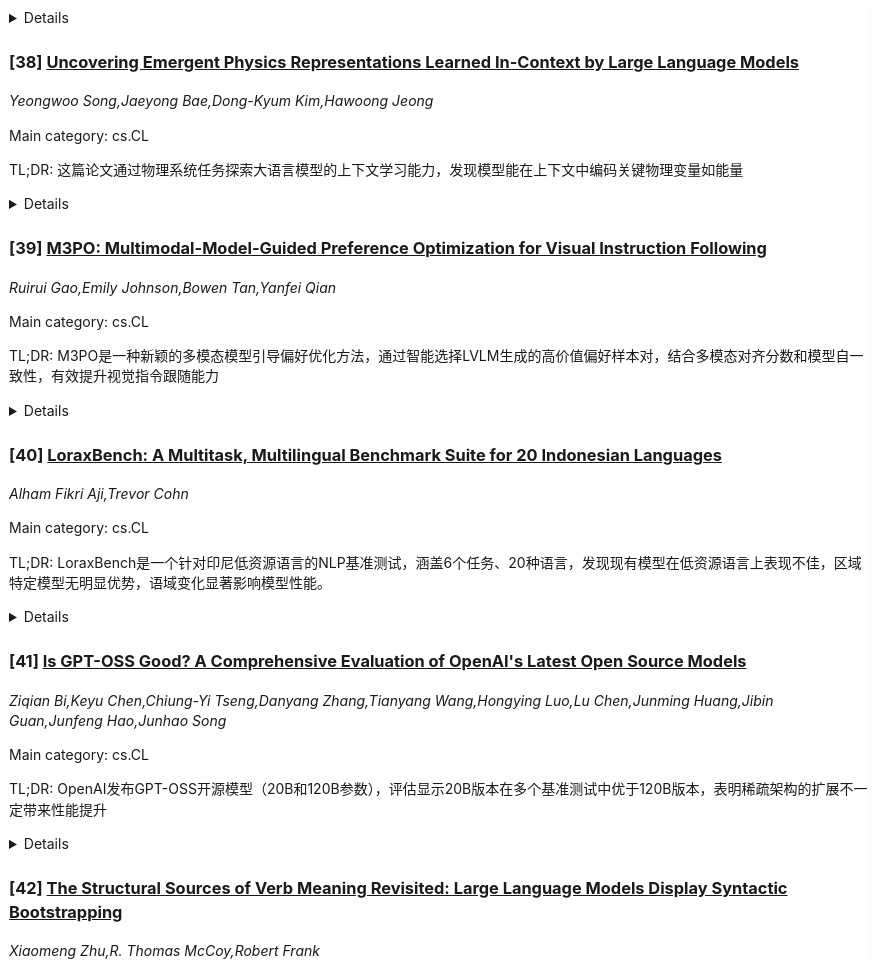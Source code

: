 
<details><summary>Details</summary></details>


### [38] [Uncovering Emergent Physics Representations Learned In-Context by Large Language Models](https://arxiv.org/abs/2508.12448)
*Yeongwoo Song,Jaeyong Bae,Dong-Kyum Kim,Hawoong Jeong*

Main category: cs.CL

TL;DR: 这篇论文通过物理系统任务探索大语言模型的上下文学习能力，发现模型能在上下文中编码关键物理变量如能量


<details><summary>Details</summary></details>


### [39] [M3PO: Multimodal-Model-Guided Preference Optimization for Visual Instruction Following](https://arxiv.org/abs/2508.12458)
*Ruirui Gao,Emily Johnson,Bowen Tan,Yanfei Qian*

Main category: cs.CL

TL;DR: M3PO是一种新颖的多模态模型引导偏好优化方法，通过智能选择LVLM生成的高价值偏好样本对，结合多模态对齐分数和模型自一致性，有效提升视觉指令跟随能力


<details><summary>Details</summary></details>


### [40] [LoraxBench: A Multitask, Multilingual Benchmark Suite for 20 Indonesian Languages](https://arxiv.org/abs/2508.12459)
*Alham Fikri Aji,Trevor Cohn*

Main category: cs.CL

TL;DR: LoraxBench是一个针对印尼低资源语言的NLP基准测试，涵盖6个任务、20种语言，发现现有模型在低资源语言上表现不佳，区域特定模型无明显优势，语域变化显著影响模型性能。


<details><summary>Details</summary></details>


### [41] [Is GPT-OSS Good? A Comprehensive Evaluation of OpenAI's Latest Open Source Models](https://arxiv.org/abs/2508.12461)
*Ziqian Bi,Keyu Chen,Chiung-Yi Tseng,Danyang Zhang,Tianyang Wang,Hongying Luo,Lu Chen,Junming Huang,Jibin Guan,Junfeng Hao,Junhao Song*

Main category: cs.CL

TL;DR: OpenAI发布GPT-OSS开源模型（20B和120B参数），评估显示20B版本在多个基准测试中优于120B版本，表明稀疏架构的扩展不一定带来性能提升


<details><summary>Details</summary></details>


### [42] [The Structural Sources of Verb Meaning Revisited: Large Language Models Display Syntactic Bootstrapping](https://arxiv.org/abs/2508.12482)
*Xiaomeng Zhu,R. Thomas McCoy,Robert Frank*
